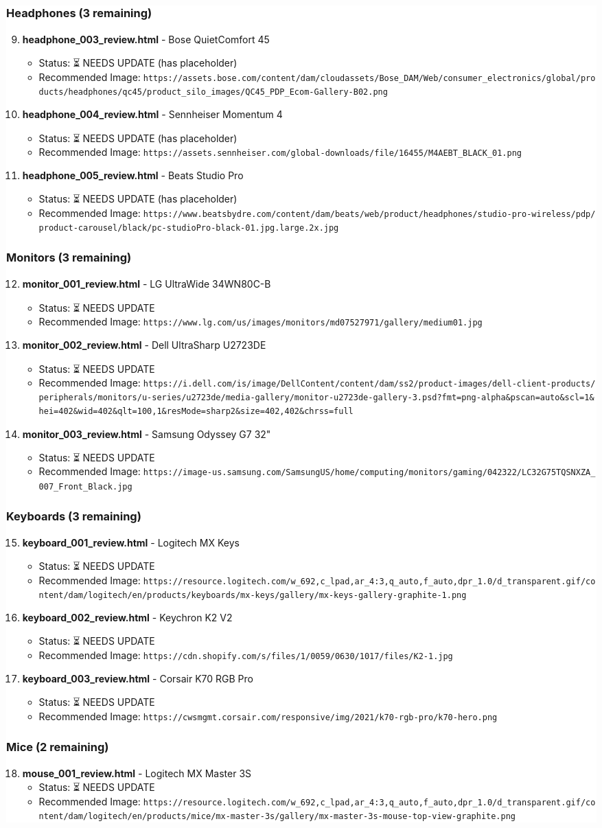 ### Headphones (3 remaining)
9. **headphone_003_review.html** - Bose QuietComfort 45
   - Status: ⏳ NEEDS UPDATE (has placeholder)
   - Recommended Image: `https://assets.bose.com/content/dam/cloudassets/Bose_DAM/Web/consumer_electronics/global/products/headphones/qc45/product_silo_images/QC45_PDP_Ecom-Gallery-B02.png`

10. **headphone_004_review.html** - Sennheiser Momentum 4
    - Status: ⏳ NEEDS UPDATE (has placeholder)
    - Recommended Image: `https://assets.sennheiser.com/global-downloads/file/16455/M4AEBT_BLACK_01.png`

11. **headphone_005_review.html** - Beats Studio Pro
    - Status: ⏳ NEEDS UPDATE (has placeholder)
    - Recommended Image: `https://www.beatsbydre.com/content/dam/beats/web/product/headphones/studio-pro-wireless/pdp/product-carousel/black/pc-studioPro-black-01.jpg.large.2x.jpg`

### Monitors (3 remaining)
12. **monitor_001_review.html** - LG UltraWide 34WN80C-B
    - Status: ⏳ NEEDS UPDATE
    - Recommended Image: `https://www.lg.com/us/images/monitors/md07527971/gallery/medium01.jpg`

13. **monitor_002_review.html** - Dell UltraSharp U2723DE
    - Status: ⏳ NEEDS UPDATE
    - Recommended Image: `https://i.dell.com/is/image/DellContent/content/dam/ss2/product-images/dell-client-products/peripherals/monitors/u-series/u2723de/media-gallery/monitor-u2723de-gallery-3.psd?fmt=png-alpha&pscan=auto&scl=1&hei=402&wid=402&qlt=100,1&resMode=sharp2&size=402,402&chrss=full`

14. **monitor_003_review.html** - Samsung Odyssey G7 32"
    - Status: ⏳ NEEDS UPDATE
    - Recommended Image: `https://image-us.samsung.com/SamsungUS/home/computing/monitors/gaming/042322/LC32G75TQSNXZA_007_Front_Black.jpg`

### Keyboards (3 remaining)
15. **keyboard_001_review.html** - Logitech MX Keys
    - Status: ⏳ NEEDS UPDATE
    - Recommended Image: `https://resource.logitech.com/w_692,c_lpad,ar_4:3,q_auto,f_auto,dpr_1.0/d_transparent.gif/content/dam/logitech/en/products/keyboards/mx-keys/gallery/mx-keys-gallery-graphite-1.png`

16. **keyboard_002_review.html** - Keychron K2 V2
    - Status: ⏳ NEEDS UPDATE
    - Recommended Image: `https://cdn.shopify.com/s/files/1/0059/0630/1017/files/K2-1.jpg`

17. **keyboard_003_review.html** - Corsair K70 RGB Pro
    - Status: ⏳ NEEDS UPDATE
    - Recommended Image: `https://cwsmgmt.corsair.com/responsive/img/2021/k70-rgb-pro/k70-hero.png`

### Mice (2 remaining)
18. **mouse_001_review.html** - Logitech MX Master 3S
    - Status: ⏳ NEEDS UPDATE
    - Recommended Image: `https://resource.logitech.com/w_692,c_lpad,ar_4:3,q_auto,f_auto,dpr_1.0/d_transparent.gif/content/dam/logitech/en/products/mice/mx-master-3s/gallery/mx-master-3s-mouse-top-view-graphite.png`
